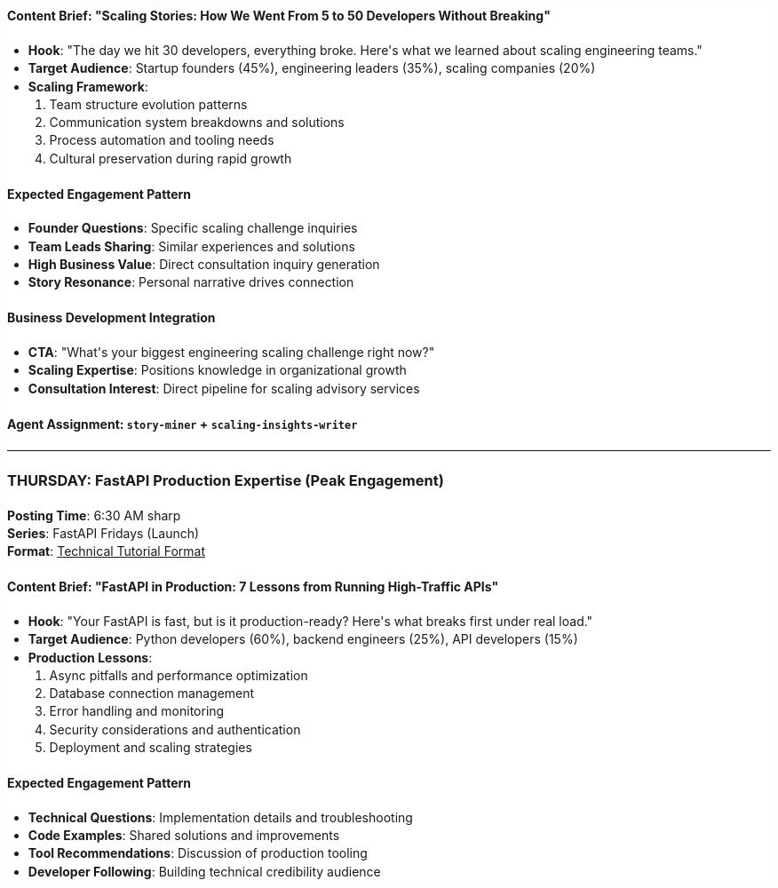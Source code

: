 #### **Content Brief**: "Scaling Stories: How We Went From 5 to 50 Developers Without Breaking"
- **Hook**: "The day we hit 30 developers, everything broke. Here's what we learned about scaling engineering teams."
- **Target Audience**: Startup founders (45%), engineering leaders (35%), scaling companies (20%)
- **Scaling Framework**:
  1. Team structure evolution patterns
  2. Communication system breakdowns and solutions
  3. Process automation and tooling needs
  4. Cultural preservation during rapid growth

#### **Expected Engagement Pattern**
- **Founder Questions**: Specific scaling challenge inquiries
- **Team Leads Sharing**: Similar experiences and solutions
- **High Business Value**: Direct consultation inquiry generation
- **Story Resonance**: Personal narrative drives connection

#### **Business Development Integration**
- **CTA**: "What's your biggest engineering scaling challenge right now?"
- **Scaling Expertise**: Positions knowledge in organizational growth
- **Consultation Interest**: Direct pipeline for scaling advisory services

#### **Agent Assignment**: `story-miner` + `scaling-insights-writer`

---

### **THURSDAY: FastAPI Production Expertise (Peak Engagement)**
**Posting Time**: 6:30 AM sharp  
**Series**: FastAPI Fridays (Launch)  
**Format**: [Technical Tutorial Format](../../../CONTENT_FORMAT_TEMPLATES.md#technical-tutorial-format)

#### **Content Brief**: "FastAPI in Production: 7 Lessons from Running High-Traffic APIs"
- **Hook**: "Your FastAPI is fast, but is it production-ready? Here's what breaks first under real load."
- **Target Audience**: Python developers (60%), backend engineers (25%), API developers (15%)
- **Production Lessons**:
  1. Async pitfalls and performance optimization
  2. Database connection management
  3. Error handling and monitoring
  4. Security considerations and authentication
  5. Deployment and scaling strategies

#### **Expected Engagement Pattern**
- **Technical Questions**: Implementation details and troubleshooting
- **Code Examples**: Shared solutions and improvements
- **Tool Recommendations**: Discussion of production tooling
- **Developer Following**: Building technical credibility audience
